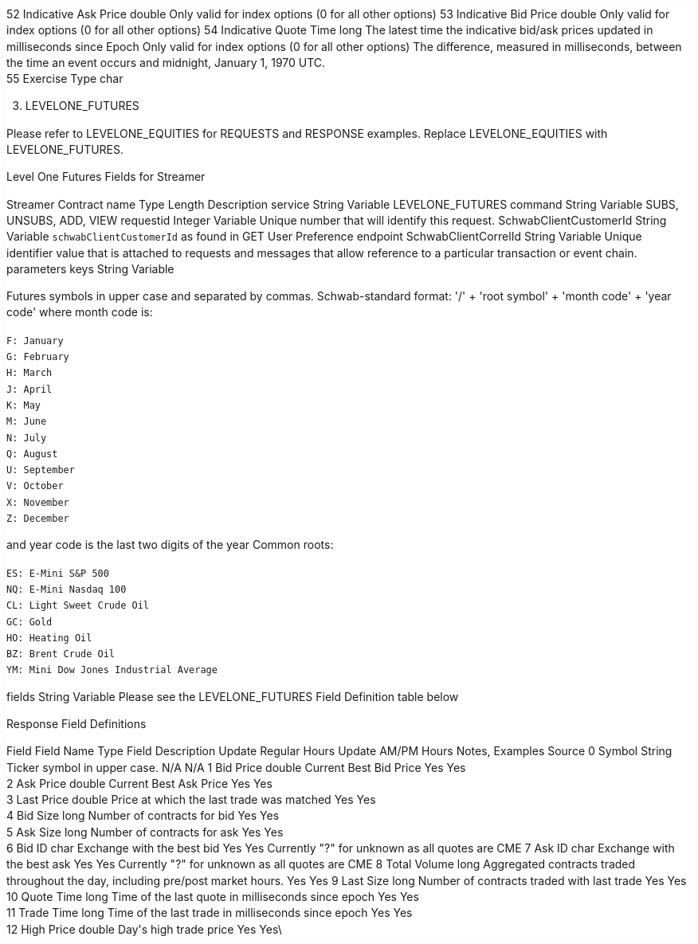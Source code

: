 52 Indicative Ask Price double Only valid for index options (0 for all other options) 53 Indicative Bid Price double Only valid for index options (0 for all other options) 54 Indicative Quote Time long The latest time the indicative bid/ask prices updated in milliseconds since Epoch Only valid for index options (0 for all other options) The difference, measured in milliseconds, between the time an event occurs and midnight, January 1, 1970 UTC.\
55 Exercise Type char

3. LEVELONE_FUTURES

Please refer to LEVELONE_EQUITIES for REQUESTS and RESPONSE examples. Replace LEVELONE_EQUITIES with LEVELONE_FUTURES.

Level One Futures Fields for Streamer

Streamer Contract name Type Length Description service String Variable LEVELONE_FUTURES command String Variable SUBS, UNSUBS, ADD, VIEW requestid Integer Variable Unique number that will identify this request. SchwabClientCustomerId String Variable `schwabClientCustomerId` as found in GET User Preference endpoint SchwabClientCorrelId String Variable Unique identifier value that is attached to requests and messages that allow reference to a particular transaction or event chain. parameters keys String Variable

Futures symbols in upper case and separated by commas. Schwab-standard format: '/' + 'root symbol' + 'month code' + 'year code' where month code is:

```
F: January
G: February
H: March
J: April
K: May
M: June
N: July
Q: August
U: September
V: October
X: November
Z: December
```

and year code is the last two digits of the year Common roots:

```
ES: E-Mini S&P 500
NQ: E-Mini Nasdaq 100
CL: Light Sweet Crude Oil
GC: Gold
HO: Heating Oil
BZ: Brent Crude Oil
YM: Mini Dow Jones Industrial Average
```

fields String Variable Please see the LEVELONE_FUTURES Field Definition table below

Response Field Definitions

Field Field Name Type Field Description Update Regular Hours Update AM/PM Hours Notes, Examples Source 0 Symbol String Ticker symbol in upper case. N/A N/A 1 Bid Price double Current Best Bid Price Yes Yes\
2 Ask Price double Current Best Ask Price Yes Yes\
3 Last Price double Price at which the last trade was matched Yes Yes\
4 Bid Size long Number of contracts for bid Yes Yes\
5 Ask Size long Number of contracts for ask Yes Yes\
6 Bid ID char Exchange with the best bid Yes Yes Currently "?" for unknown as all quotes are CME 7 Ask ID char Exchange with the best ask Yes Yes Currently "?" for unknown as all quotes are CME 8 Total Volume long Aggregated contracts traded throughout the day, including pre/post market hours. Yes Yes 9 Last Size long Number of contracts traded with last trade Yes Yes\
10 Quote Time long Time of the last quote in milliseconds since epoch Yes Yes\
11 Trade Time long Time of the last trade in milliseconds since epoch Yes Yes\
12 High Price double Day's high trade price Yes Yes\